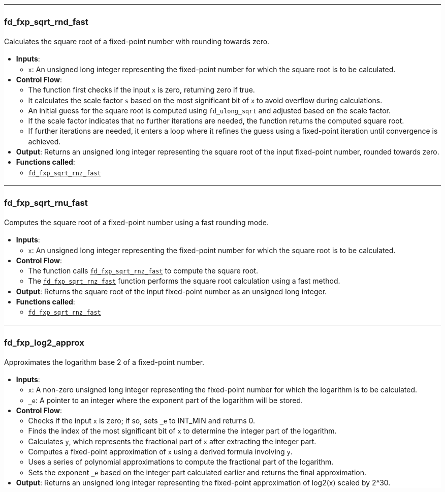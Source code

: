 
---
### fd\_fxp\_sqrt\_rnd\_fast
Calculates the square root of a fixed-point number with rounding towards zero.
- **Inputs**:
    - `x`: An unsigned long integer representing the fixed-point number for which the square root is to be calculated.
- **Control Flow**:
    - The function first checks if the input `x` is zero, returning zero if true.
    - It calculates the scale factor `s` based on the most significant bit of `x` to avoid overflow during calculations.
    - An initial guess for the square root is computed using `fd_ulong_sqrt` and adjusted based on the scale factor.
    - If the scale factor indicates that no further iterations are needed, the function returns the computed square root.
    - If further iterations are needed, it enters a loop where it refines the guess using a fixed-point iteration until convergence is achieved.
- **Output**: Returns an unsigned long integer representing the square root of the input fixed-point number, rounded towards zero.
- **Functions called**:
    - [`fd_fxp_sqrt_rnz_fast`](#fd_fxp_sqrt_rnz_fast)


---
### fd\_fxp\_sqrt\_rnu\_fast
Computes the square root of a fixed-point number using a fast rounding mode.
- **Inputs**:
    - `x`: An unsigned long integer representing the fixed-point number for which the square root is to be calculated.
- **Control Flow**:
    - The function calls [`fd_fxp_sqrt_rnz_fast`](#fd_fxp_sqrt_rnz_fast) to compute the square root.
    - The [`fd_fxp_sqrt_rnz_fast`](#fd_fxp_sqrt_rnz_fast) function performs the square root calculation using a fast method.
- **Output**: Returns the square root of the input fixed-point number as an unsigned long integer.
- **Functions called**:
    - [`fd_fxp_sqrt_rnz_fast`](#fd_fxp_sqrt_rnz_fast)


---
### fd\_fxp\_log2\_approx
Approximates the logarithm base 2 of a fixed-point number.
- **Inputs**:
    - `x`: A non-zero unsigned long integer representing the fixed-point number for which the logarithm is to be calculated.
    - `_e`: A pointer to an integer where the exponent part of the logarithm will be stored.
- **Control Flow**:
    - Checks if the input `x` is zero; if so, sets `_e` to INT_MIN and returns 0.
    - Finds the index of the most significant bit of `x` to determine the integer part of the logarithm.
    - Calculates `y`, which represents the fractional part of `x` after extracting the integer part.
    - Computes a fixed-point approximation of `x` using a derived formula involving `y`.
    - Uses a series of polynomial approximations to compute the fractional part of the logarithm.
    - Sets the exponent `_e` based on the integer part calculated earlier and returns the final approximation.
- **Output**: Returns an unsigned long integer representing the fixed-point approximation of log2(x) scaled by 2^30.
